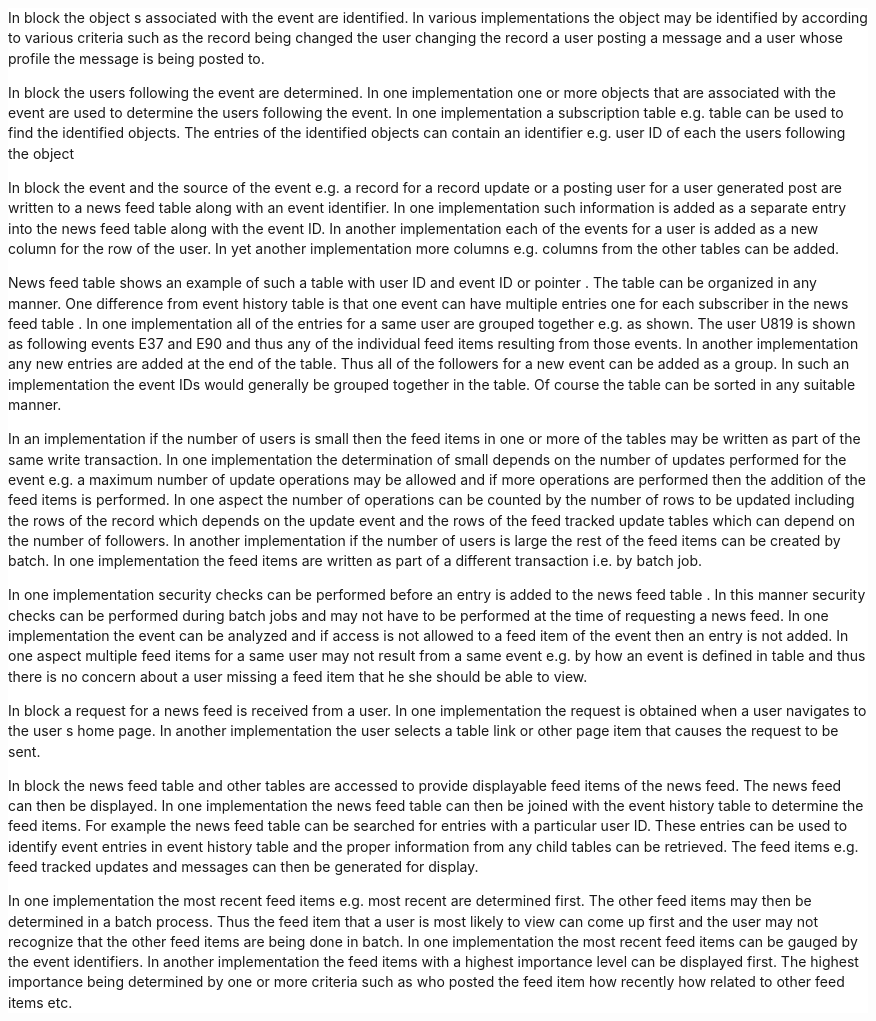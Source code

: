 In block the object s associated with the event are identified. In various implementations the object may be identified by according to various criteria such as the record being changed the user changing the record a user posting a message and a user whose profile the message is being posted to.

In block the users following the event are determined. In one implementation one or more objects that are associated with the event are used to determine the users following the event. In one implementation a subscription table e.g. table can be used to find the identified objects. The entries of the identified objects can contain an identifier e.g. user ID of each the users following the object

In block the event and the source of the event e.g. a record for a record update or a posting user for a user generated post are written to a news feed table along with an event identifier. In one implementation such information is added as a separate entry into the news feed table along with the event ID. In another implementation each of the events for a user is added as a new column for the row of the user. In yet another implementation more columns e.g. columns from the other tables can be added.

News feed table shows an example of such a table with user ID and event ID or pointer . The table can be organized in any manner. One difference from event history table is that one event can have multiple entries one for each subscriber in the news feed table . In one implementation all of the entries for a same user are grouped together e.g. as shown. The user U819 is shown as following events E37 and E90 and thus any of the individual feed items resulting from those events. In another implementation any new entries are added at the end of the table. Thus all of the followers for a new event can be added as a group. In such an implementation the event IDs would generally be grouped together in the table. Of course the table can be sorted in any suitable manner.

In an implementation if the number of users is small then the feed items in one or more of the tables may be written as part of the same write transaction. In one implementation the determination of small depends on the number of updates performed for the event e.g. a maximum number of update operations may be allowed and if more operations are performed then the addition of the feed items is performed. In one aspect the number of operations can be counted by the number of rows to be updated including the rows of the record which depends on the update event and the rows of the feed tracked update tables which can depend on the number of followers. In another implementation if the number of users is large the rest of the feed items can be created by batch. In one implementation the feed items are written as part of a different transaction i.e. by batch job.

In one implementation security checks can be performed before an entry is added to the news feed table . In this manner security checks can be performed during batch jobs and may not have to be performed at the time of requesting a news feed. In one implementation the event can be analyzed and if access is not allowed to a feed item of the event then an entry is not added. In one aspect multiple feed items for a same user may not result from a same event e.g. by how an event is defined in table and thus there is no concern about a user missing a feed item that he she should be able to view.

In block a request for a news feed is received from a user. In one implementation the request is obtained when a user navigates to the user s home page. In another implementation the user selects a table link or other page item that causes the request to be sent.

In block the news feed table and other tables are accessed to provide displayable feed items of the news feed. The news feed can then be displayed. In one implementation the news feed table can then be joined with the event history table to determine the feed items. For example the news feed table can be searched for entries with a particular user ID. These entries can be used to identify event entries in event history table and the proper information from any child tables can be retrieved. The feed items e.g. feed tracked updates and messages can then be generated for display.

In one implementation the most recent feed items e.g. most recent are determined first. The other feed items may then be determined in a batch process. Thus the feed item that a user is most likely to view can come up first and the user may not recognize that the other feed items are being done in batch. In one implementation the most recent feed items can be gauged by the event identifiers. In another implementation the feed items with a highest importance level can be displayed first. The highest importance being determined by one or more criteria such as who posted the feed item how recently how related to other feed items etc.
